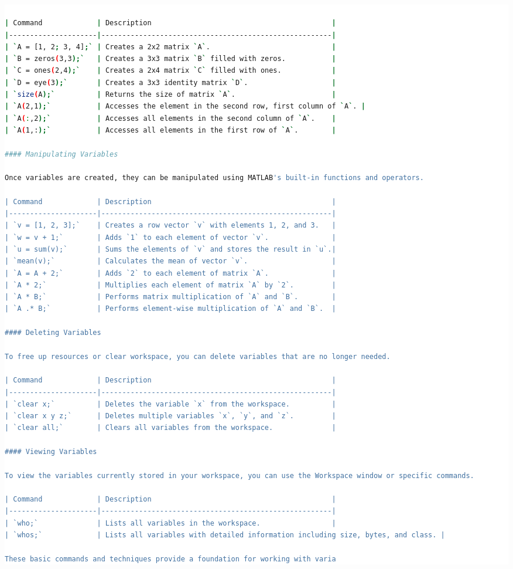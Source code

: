    ```bash

| Command             | Description                                           |
|---------------------|-------------------------------------------------------|
| `A = [1, 2; 3, 4];` | Creates a 2x2 matrix `A`.                             |
| `B = zeros(3,3);`   | Creates a 3x3 matrix `B` filled with zeros.           |
| `C = ones(2,4);`    | Creates a 2x4 matrix `C` filled with ones.            |
| `D = eye(3);`       | Creates a 3x3 identity matrix `D`.                    |
| `size(A);`          | Returns the size of matrix `A`.                       |
| `A(2,1);`           | Accesses the element in the second row, first column of `A`. |
| `A(:,2);`           | Accesses all elements in the second column of `A`.    |
| `A(1,:);`           | Accesses all elements in the first row of `A`.        |

#### Manipulating Variables

Once variables are created, they can be manipulated using MATLAB's built-in functions and operators.

| Command             | Description                                           |
|---------------------|-------------------------------------------------------|
| `v = [1, 2, 3];`    | Creates a row vector `v` with elements 1, 2, and 3.   |
| `w = v + 1;`        | Adds `1` to each element of vector `v`.               |
| `u = sum(v);`       | Sums the elements of `v` and stores the result in `u`.|
| `mean(v);`          | Calculates the mean of vector `v`.                    |
| `A = A + 2;`        | Adds `2` to each element of matrix `A`.               |
| `A * 2;`            | Multiplies each element of matrix `A` by `2`.         |
| `A * B;`            | Performs matrix multiplication of `A` and `B`.        |
| `A .* B;`           | Performs element-wise multiplication of `A` and `B`.  |

#### Deleting Variables

To free up resources or clear workspace, you can delete variables that are no longer needed.

| Command             | Description                                           |
|---------------------|-------------------------------------------------------|
| `clear x;`          | Deletes the variable `x` from the workspace.          |
| `clear x y z;`      | Deletes multiple variables `x`, `y`, and `z`.         |
| `clear all;`        | Clears all variables from the workspace.              |

#### Viewing Variables

To view the variables currently stored in your workspace, you can use the Workspace window or specific commands.

| Command             | Description                                           |
|---------------------|-------------------------------------------------------|
| `who;`              | Lists all variables in the workspace.                 |
| `whos;`             | Lists all variables with detailed information including size, bytes, and class. |

These basic commands and techniques provide a foundation for working with varia
